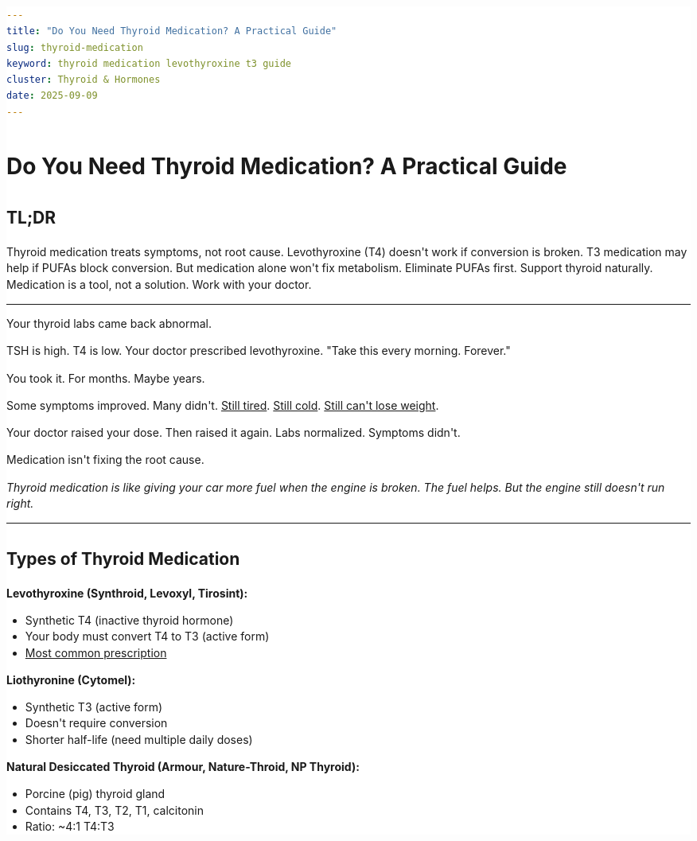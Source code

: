 ```yaml
---
title: "Do You Need Thyroid Medication? A Practical Guide"
slug: thyroid-medication
keyword: thyroid medication levothyroxine t3 guide
cluster: Thyroid & Hormones
date: 2025-09-09
---
```


# Do You Need Thyroid Medication? A Practical Guide

## TL;DR

Thyroid medication treats symptoms, not root cause. Levothyroxine (T4) doesn't work if conversion is broken. T3 medication may help if PUFAs block conversion. But medication alone won't fix metabolism. Eliminate PUFAs first. Support thyroid naturally. Medication is a tool, not a solution. Work with your doctor.

---

Your thyroid labs came back abnormal.

TSH is high. T4 is low. Your doctor prescribed levothyroxine. "Take this every morning. Forever."

You took it. For months. Maybe years.

Some symptoms improved. Many didn't. [Still tired](/blog/energy-crashes). [Still cold](/blog/temperature-tracking-metabolism). [Still can't lose weight](/blog/seed-oils-and-thyroid).

Your doctor raised your dose. Then raised it again. Labs normalized. Symptoms didn't.

Medication isn't fixing the root cause.

*Thyroid medication is like giving your car more fuel when the engine is broken. The fuel helps. But the engine still doesn't run right.*

---

## Types of Thyroid Medication

**Levothyroxine (Synthroid, Levoxyl, Tirosint):**
- Synthetic T4 (inactive thyroid hormone)
- Your body must convert T4 to T3 (active form)
- [Most common prescription](/blog/thyroid-labs-interpretation)

**Liothyronine (Cytomel):**
- Synthetic T3 (active form)
- Doesn't require conversion
- Shorter half-life (need multiple daily doses)

**Natural Desiccated Thyroid (Armour, Nature-Throid, NP Thyroid):**
- Porcine (pig) thyroid gland
- Contains T4, T3, T2, T1, calcitonin
- Ratio: ~4:1 T4:T3
